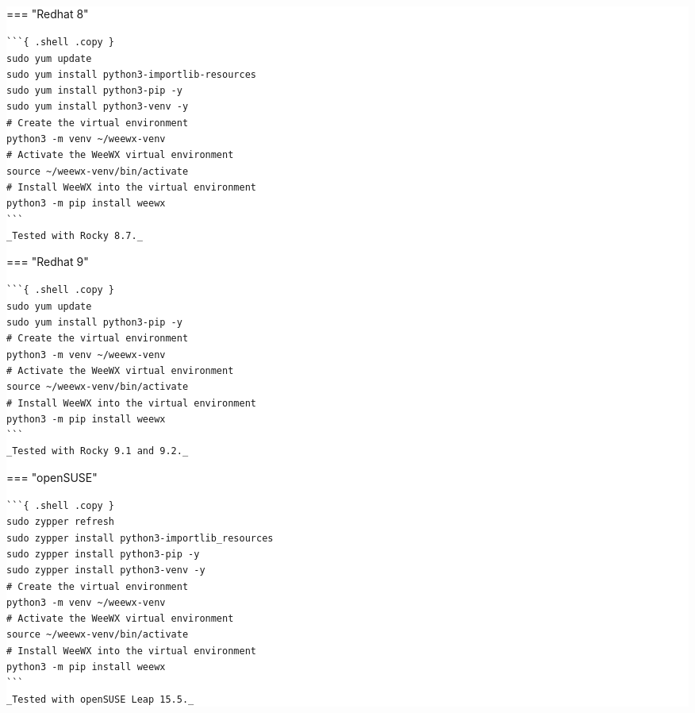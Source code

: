 === "Redhat 8"

    ```{ .shell .copy }
    sudo yum update
    sudo yum install python3-importlib-resources
    sudo yum install python3-pip -y
    sudo yum install python3-venv -y
    # Create the virtual environment
    python3 -m venv ~/weewx-venv
    # Activate the WeeWX virtual environment
    source ~/weewx-venv/bin/activate
    # Install WeeWX into the virtual environment
    python3 -m pip install weewx
    ```
    _Tested with Rocky 8.7._

=== "Redhat 9"

    ```{ .shell .copy }
    sudo yum update
    sudo yum install python3-pip -y
    # Create the virtual environment
    python3 -m venv ~/weewx-venv
    # Activate the WeeWX virtual environment
    source ~/weewx-venv/bin/activate
    # Install WeeWX into the virtual environment
    python3 -m pip install weewx
    ```
    _Tested with Rocky 9.1 and 9.2._

=== "openSUSE"

    ```{ .shell .copy }
    sudo zypper refresh
    sudo zypper install python3-importlib_resources
    sudo zypper install python3-pip -y
    sudo zypper install python3-venv -y
    # Create the virtual environment
    python3 -m venv ~/weewx-venv
    # Activate the WeeWX virtual environment
    source ~/weewx-venv/bin/activate
    # Install WeeWX into the virtual environment
    python3 -m pip install weewx
    ```
    _Tested with openSUSE Leap 15.5._
